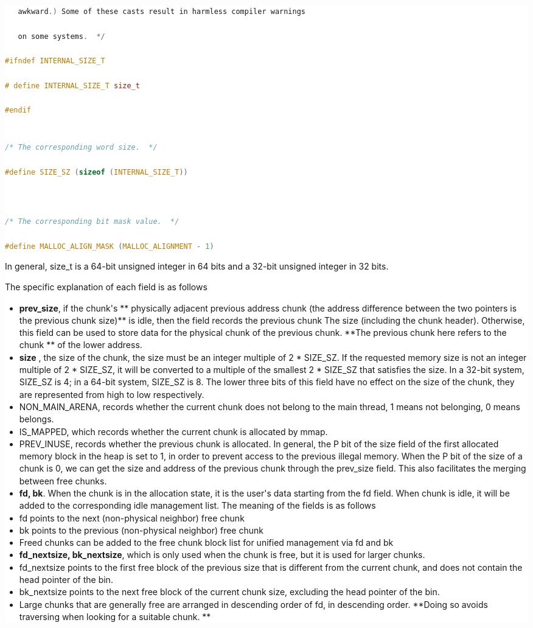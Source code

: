 ```c
   awkward.) Some of these casts result in harmless compiler warnings

   on some systems.  */

#ifndef INTERNAL_SIZE_T

# define INTERNAL_SIZE_T size_t

#endif


/* The corresponding word size.  */

#define SIZE_SZ (sizeof (INTERNAL_SIZE_T))



/* The corresponding bit mask value.  */

#define MALLOC_ALIGN_MASK (MALLOC_ALIGNMENT - 1)

```



In general, size_t is a 64-bit unsigned integer in 64 bits and a 32-bit unsigned integer in 32 bits.


The specific explanation of each field is as follows


- **prev_size**, if the chunk&#39;s ** physically adjacent previous address chunk (the address difference between the two pointers is the previous chunk size)** is idle, then the field records the previous chunk The size (including the chunk header). Otherwise, this field can be used to store data for the physical chunk of the previous chunk. **The previous chunk here refers to the chunk ** of the lower address.
- **size** , the size of the chunk, the size must be an integer multiple of 2 * SIZE_SZ. If the requested memory size is not an integer multiple of 2 * SIZE_SZ, it will be converted to a multiple of the smallest 2 * SIZE_SZ that satisfies the size. In a 32-bit system, SIZE_SZ is 4; in a 64-bit system, SIZE_SZ is 8. The lower three bits of this field have no effect on the size of the chunk, they are represented from high to low respectively.
- NON_MAIN_ARENA, records whether the current chunk does not belong to the main thread, 1 means not belonging, 0 means belongs.
- IS_MAPPED, which records whether the current chunk is allocated by mmap.
- PREV_INUSE, records whether the previous chunk is allocated. In general, the P bit of the size field of the first allocated memory block in the heap is set to 1, in order to prevent access to the previous illegal memory. When the P bit of the size of a chunk is 0, we can get the size and address of the previous chunk through the prev_size field. This also facilitates the merging between free chunks.
- **fd, bk**. When the chunk is in the allocation state, it is the user&#39;s data starting from the fd field. When chunk is idle, it will be added to the corresponding idle management list. The meaning of the fields is as follows
- fd points to the next (non-physical neighbor) free chunk
- bk points to the previous (non-physical neighbor) free chunk
- Freed chunks can be added to the free chunk block list for unified management via fd and bk
- **fd_nextsize, bk_nextsize**, which is only used when the chunk is free, but it is used for larger chunks.
- fd_nextsize points to the first free block of the previous size that is different from the current chunk, and does not contain the head pointer of the bin.
- bk_nextsize points to the next free block of the current chunk size, excluding the head pointer of the bin.
- Large chunks that are generally free are arranged in descending order of fd, in descending order. **Doing so avoids traversing when looking for a suitable chunk. **
